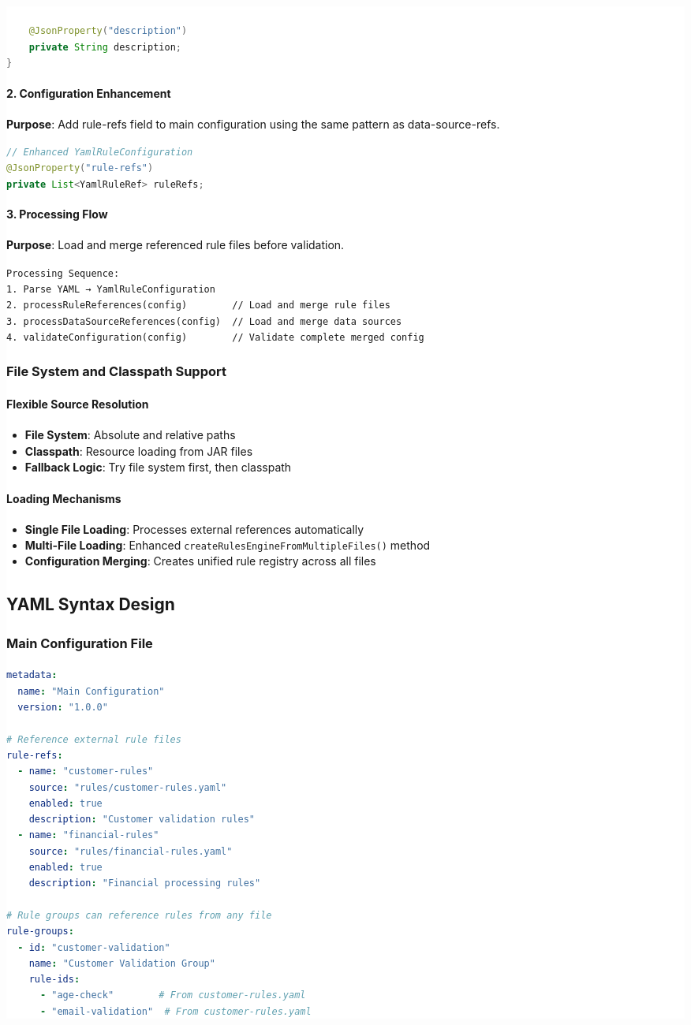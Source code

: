 ```java

    @JsonProperty("description")
    private String description;
}
```

#### 2. Configuration Enhancement
**Purpose**: Add rule-refs field to main configuration using the same pattern as data-source-refs.

```java
// Enhanced YamlRuleConfiguration
@JsonProperty("rule-refs")
private List<YamlRuleRef> ruleRefs;
```

#### 3. Processing Flow
**Purpose**: Load and merge referenced rule files before validation.

```
Processing Sequence:
1. Parse YAML → YamlRuleConfiguration
2. processRuleReferences(config)        // Load and merge rule files
3. processDataSourceReferences(config)  // Load and merge data sources
4. validateConfiguration(config)        // Validate complete merged config
```

### File System and Classpath Support

#### Flexible Source Resolution
- **File System**: Absolute and relative paths
- **Classpath**: Resource loading from JAR files
- **Fallback Logic**: Try file system first, then classpath

#### Loading Mechanisms
- **Single File Loading**: Processes external references automatically
- **Multi-File Loading**: Enhanced `createRulesEngineFromMultipleFiles()` method
- **Configuration Merging**: Creates unified rule registry across all files

## YAML Syntax Design

### Main Configuration File
```yaml
metadata:
  name: "Main Configuration"
  version: "1.0.0"

# Reference external rule files
rule-refs:
  - name: "customer-rules"
    source: "rules/customer-rules.yaml"
    enabled: true
    description: "Customer validation rules"
  - name: "financial-rules"
    source: "rules/financial-rules.yaml"
    enabled: true
    description: "Financial processing rules"

# Rule groups can reference rules from any file
rule-groups:
  - id: "customer-validation"
    name: "Customer Validation Group"
    rule-ids:
      - "age-check"        # From customer-rules.yaml
      - "email-validation"  # From customer-rules.yaml
```